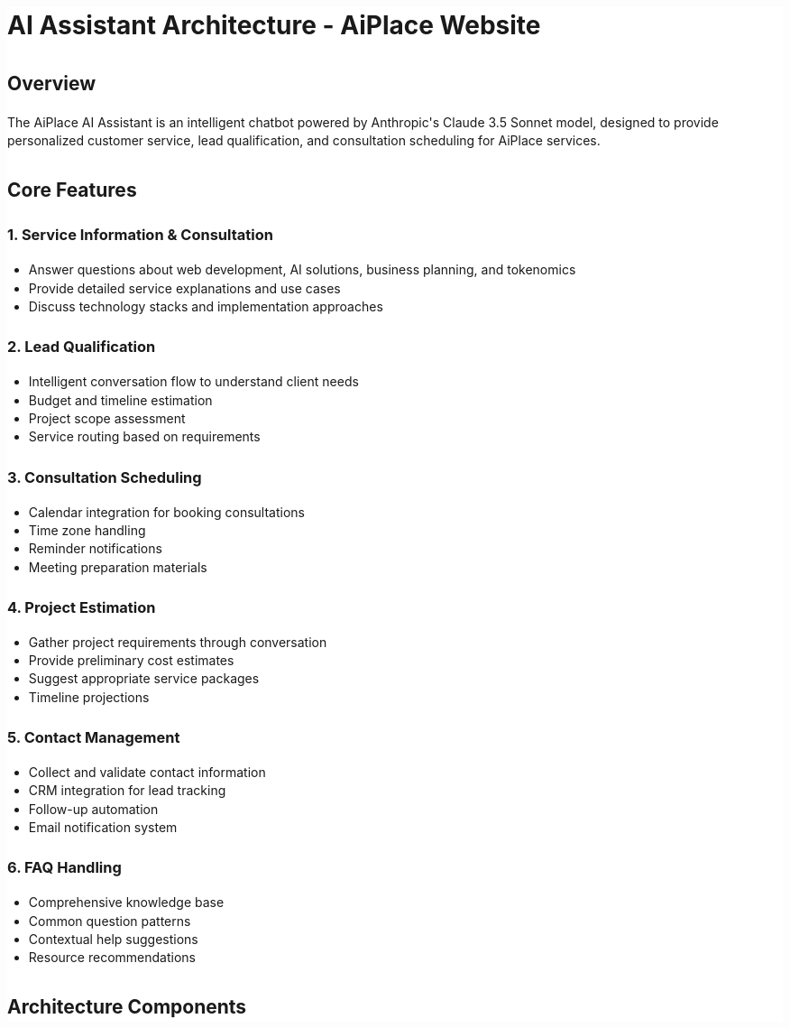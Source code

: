 # AI Assistant Architecture - AiPlace Website

## Overview

The AiPlace AI Assistant is an intelligent chatbot powered by Anthropic's Claude 3.5 Sonnet model, designed to provide personalized customer service, lead qualification, and consultation scheduling for AiPlace services.

## Core Features

### 1. Service Information & Consultation
- Answer questions about web development, AI solutions, business planning, and tokenomics
- Provide detailed service explanations and use cases
- Discuss technology stacks and implementation approaches

### 2. Lead Qualification
- Intelligent conversation flow to understand client needs
- Budget and timeline estimation
- Project scope assessment
- Service routing based on requirements

### 3. Consultation Scheduling
- Calendar integration for booking consultations
- Time zone handling
- Reminder notifications
- Meeting preparation materials

### 4. Project Estimation
- Gather project requirements through conversation
- Provide preliminary cost estimates
- Suggest appropriate service packages
- Timeline projections

### 5. Contact Management
- Collect and validate contact information
- CRM integration for lead tracking
- Follow-up automation
- Email notification system

### 6. FAQ Handling
- Comprehensive knowledge base
- Common question patterns
- Contextual help suggestions
- Resource recommendations

## Architecture Components
